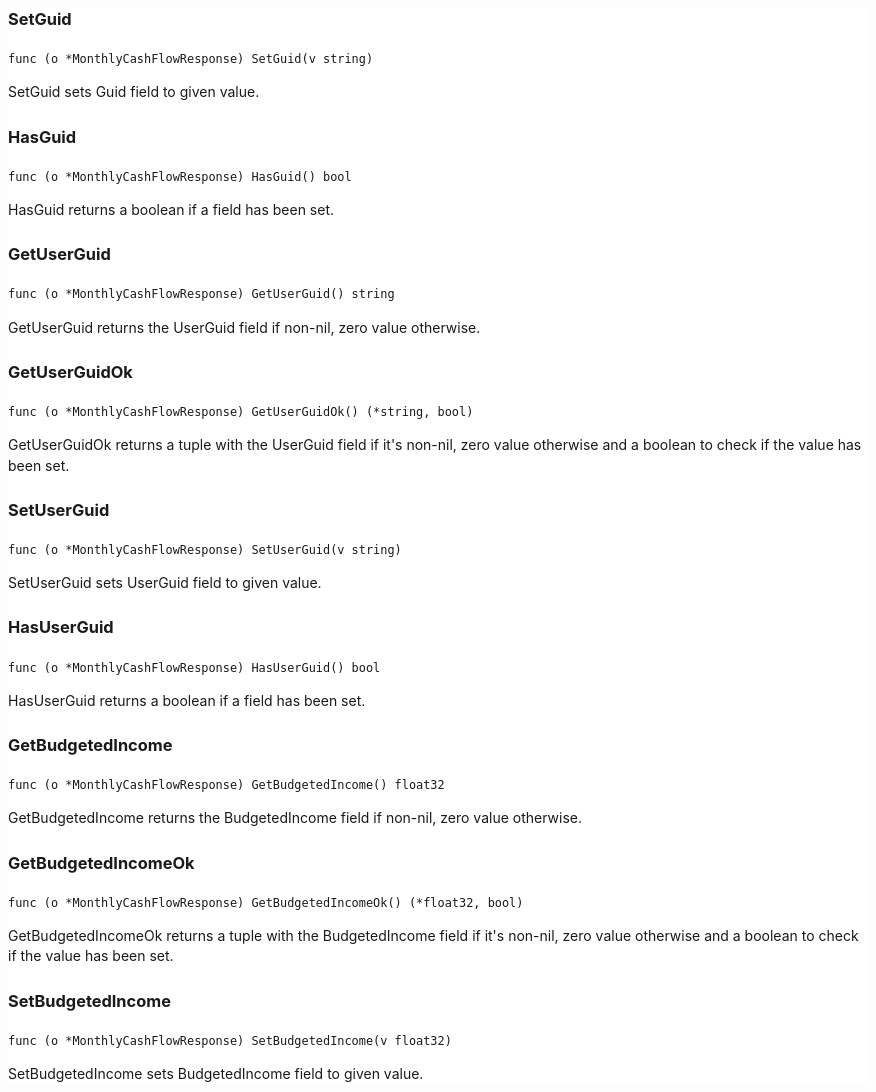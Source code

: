 ### SetGuid

`func (o *MonthlyCashFlowResponse) SetGuid(v string)`

SetGuid sets Guid field to given value.

### HasGuid

`func (o *MonthlyCashFlowResponse) HasGuid() bool`

HasGuid returns a boolean if a field has been set.

### GetUserGuid

`func (o *MonthlyCashFlowResponse) GetUserGuid() string`

GetUserGuid returns the UserGuid field if non-nil, zero value otherwise.

### GetUserGuidOk

`func (o *MonthlyCashFlowResponse) GetUserGuidOk() (*string, bool)`

GetUserGuidOk returns a tuple with the UserGuid field if it's non-nil, zero value otherwise
and a boolean to check if the value has been set.

### SetUserGuid

`func (o *MonthlyCashFlowResponse) SetUserGuid(v string)`

SetUserGuid sets UserGuid field to given value.

### HasUserGuid

`func (o *MonthlyCashFlowResponse) HasUserGuid() bool`

HasUserGuid returns a boolean if a field has been set.

### GetBudgetedIncome

`func (o *MonthlyCashFlowResponse) GetBudgetedIncome() float32`

GetBudgetedIncome returns the BudgetedIncome field if non-nil, zero value otherwise.

### GetBudgetedIncomeOk

`func (o *MonthlyCashFlowResponse) GetBudgetedIncomeOk() (*float32, bool)`

GetBudgetedIncomeOk returns a tuple with the BudgetedIncome field if it's non-nil, zero value otherwise
and a boolean to check if the value has been set.

### SetBudgetedIncome

`func (o *MonthlyCashFlowResponse) SetBudgetedIncome(v float32)`

SetBudgetedIncome sets BudgetedIncome field to given value.
